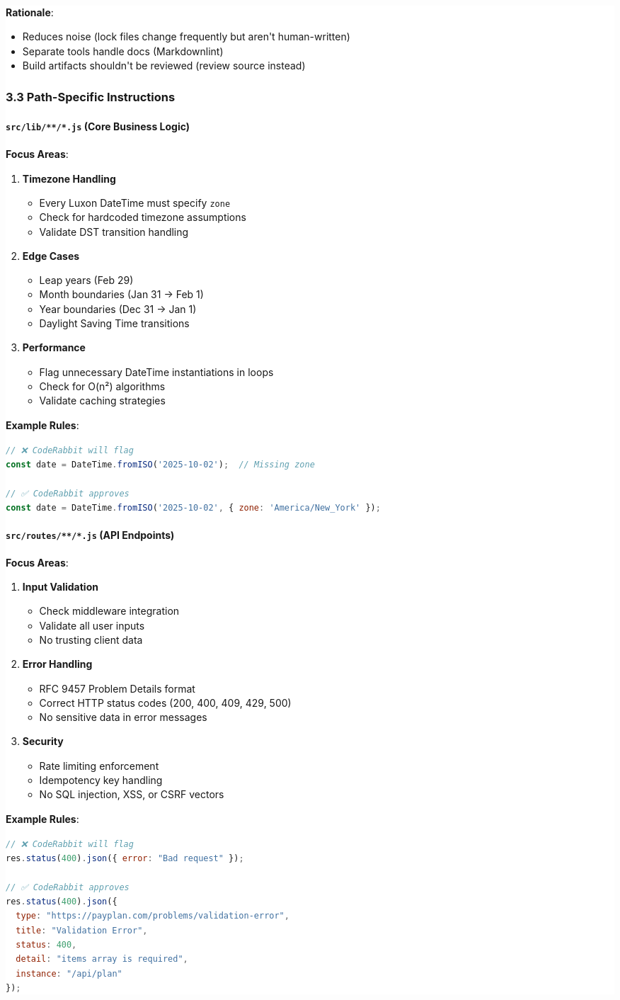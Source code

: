 **Rationale**:
- Reduces noise (lock files change frequently but aren't human-written)
- Separate tools handle docs (Markdownlint)
- Build artifacts shouldn't be reviewed (review source instead)

### 3.3 Path-Specific Instructions

#### **`src/lib/**/*.js`** (Core Business Logic)

**Focus Areas**:
1. **Timezone Handling**
   - Every Luxon DateTime must specify `zone`
   - Check for hardcoded timezone assumptions
   - Validate DST transition handling

2. **Edge Cases**
   - Leap years (Feb 29)
   - Month boundaries (Jan 31 → Feb 1)
   - Year boundaries (Dec 31 → Jan 1)
   - Daylight Saving Time transitions

3. **Performance**
   - Flag unnecessary DateTime instantiations in loops
   - Check for O(n²) algorithms
   - Validate caching strategies

**Example Rules**:
```javascript
// ❌ CodeRabbit will flag
const date = DateTime.fromISO('2025-10-02');  // Missing zone

// ✅ CodeRabbit approves
const date = DateTime.fromISO('2025-10-02', { zone: 'America/New_York' });
```

#### **`src/routes/**/*.js`** (API Endpoints)

**Focus Areas**:
1. **Input Validation**
   - Check middleware integration
   - Validate all user inputs
   - No trusting client data

2. **Error Handling**
   - RFC 9457 Problem Details format
   - Correct HTTP status codes (200, 400, 409, 429, 500)
   - No sensitive data in error messages

3. **Security**
   - Rate limiting enforcement
   - Idempotency key handling
   - No SQL injection, XSS, or CSRF vectors

**Example Rules**:
```javascript
// ❌ CodeRabbit will flag
res.status(400).json({ error: "Bad request" });

// ✅ CodeRabbit approves
res.status(400).json({
  type: "https://payplan.com/problems/validation-error",
  title: "Validation Error",
  status: 400,
  detail: "items array is required",
  instance: "/api/plan"
});
```
